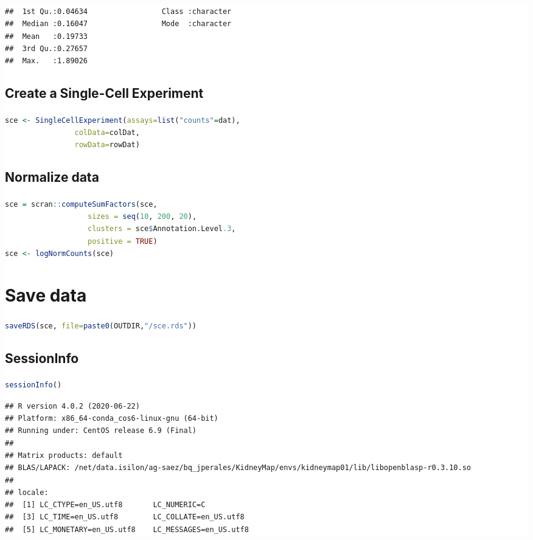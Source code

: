     ##  1st Qu.:0.04634                 Class :character  
    ##  Median :0.16047                 Mode  :character  
    ##  Mean   :0.19733                                   
    ##  3rd Qu.:0.27657                                   
    ##  Max.   :1.89026

## Create a Single-Cell Experiment

``` r
sce <- SingleCellExperiment(assays=list("counts"=dat),
                colData=colDat,
                rowData=rowDat)
```

## Normalize data

``` r
sce = scran::computeSumFactors(sce, 
                   sizes = seq(10, 200, 20), 
                   clusters = sce$Annotation.Level.3, 
                   positive = TRUE)
sce <- logNormCounts(sce)
```

# Save data

``` r
saveRDS(sce, file=paste0(OUTDIR,"/sce.rds"))
```

## SessionInfo

``` r
sessionInfo()
```

    ## R version 4.0.2 (2020-06-22)
    ## Platform: x86_64-conda_cos6-linux-gnu (64-bit)
    ## Running under: CentOS release 6.9 (Final)
    ## 
    ## Matrix products: default
    ## BLAS/LAPACK: /net/data.isilon/ag-saez/bq_jperales/KidneyMap/envs/kidneymap01/lib/libopenblasp-r0.3.10.so
    ## 
    ## locale:
    ##  [1] LC_CTYPE=en_US.utf8       LC_NUMERIC=C             
    ##  [3] LC_TIME=en_US.utf8        LC_COLLATE=en_US.utf8    
    ##  [5] LC_MONETARY=en_US.utf8    LC_MESSAGES=en_US.utf8   